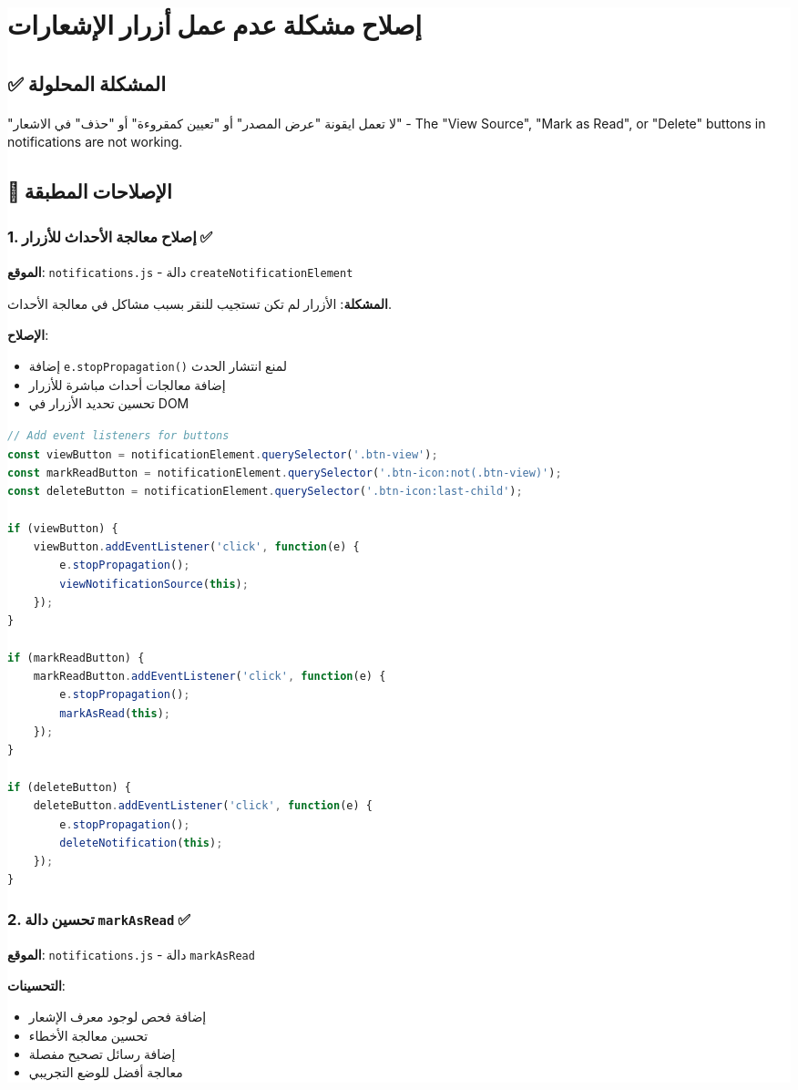 # إصلاح مشكلة عدم عمل أزرار الإشعارات

## ✅ المشكلة المحلولة
"لا تعمل ايقونة "عرض المصدر" أو "تعيين كمقروءة" أو "حذف" في الاشعار" - The "View Source", "Mark as Read", or "Delete" buttons in notifications are not working.

## 🔧 الإصلاحات المطبقة

### 1. إصلاح معالجة الأحداث للأزرار ✅
**الموقع**: `notifications.js` - دالة `createNotificationElement`

**المشكلة**: الأزرار لم تكن تستجيب للنقر بسبب مشاكل في معالجة الأحداث.

**الإصلاح**:
- إضافة `e.stopPropagation()` لمنع انتشار الحدث
- إضافة معالجات أحداث مباشرة للأزرار
- تحسين تحديد الأزرار في DOM

```javascript
// Add event listeners for buttons
const viewButton = notificationElement.querySelector('.btn-view');
const markReadButton = notificationElement.querySelector('.btn-icon:not(.btn-view)');
const deleteButton = notificationElement.querySelector('.btn-icon:last-child');

if (viewButton) {
    viewButton.addEventListener('click', function(e) {
        e.stopPropagation();
        viewNotificationSource(this);
    });
}

if (markReadButton) {
    markReadButton.addEventListener('click', function(e) {
        e.stopPropagation();
        markAsRead(this);
    });
}

if (deleteButton) {
    deleteButton.addEventListener('click', function(e) {
        e.stopPropagation();
        deleteNotification(this);
    });
}
```

### 2. تحسين دالة `markAsRead` ✅
**الموقع**: `notifications.js` - دالة `markAsRead`

**التحسينات**:
- إضافة فحص لوجود معرف الإشعار
- تحسين معالجة الأخطاء
- إضافة رسائل تصحيح مفصلة
- معالجة أفضل للوضع التجريبي
